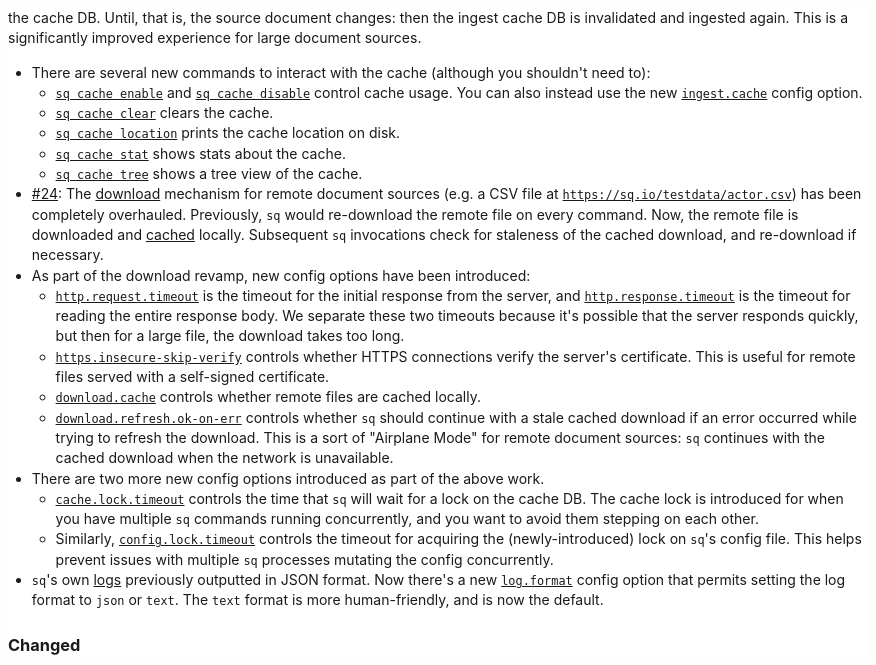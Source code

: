   the cache DB. Until, that is, the source document changes: then the ingest cache DB is invalidated and
  ingested again. This is a significantly improved experience for large document sources.
- There are several new commands to interact with the cache (although you shouldn't need to):
  - [`sq cache enable`](https://sq.io/docs/cmd/cache-enable) and
    [`sq cache disable`](https://sq.io/docs/cmd/cache-disable) control cache usage.
    You can also instead use the new [`ingest.cache`](https://sq.io/docs/config#ingestcache)
    config option.
  - [`sq cache clear`](https://sq.io/docs/cmd/cache-clear) clears the cache.
  - [`sq cache location`](https://sq.io/docs/cmd/cache-location) prints the cache location on disk.
  - [`sq cache stat`](https://sq.io/docs/cmd/cache-stat) shows stats about the cache.
  - [`sq cache tree`](https://sq.io/docs/cmd/cache-location) shows a tree view of the cache.
- [#24]: The [download](https://sq.io/docs/source#download) mechanism for remote document sources (e.g. a CSV file at
  [`https://sq.io/testdata/actor.csv`](https://sq.io/testdata/actor.csv)) has been completely
  overhauled. Previously, `sq` would re-download the remote file on every command. Now, the
  remote file is downloaded and [cached](https://sq.io/docs/source#cache) locally.
  Subsequent `sq` invocations check for staleness of the cached download, and re-download if necessary.
- As part of the download revamp, new config options have been introduced:
  - [`http.request.timeout`](https://sq.io/docs/config#httprequesttimeout) is the timeout for the initial response from the server, and
    [`http.response.timeout`](https://sq.io/docs/config#httpresponsetimeout) is the timeout for reading the entire response body. We separate
    these two timeouts because it's possible that the server responds quickly, but then
    for a large file, the download takes too long.
  - [`https.insecure-skip-verify`](https://sq.io/docs/config#httpsinsecure-skip-verify) controls
    whether HTTPS connections verify the server's certificate. This is useful for remote files served
    with a self-signed certificate.
  - [`download.cache`](https://sq.io/docs/config#downloadcache) controls whether remote files are
    cached locally.
  - [`download.refresh.ok-on-err`](https://sq.io/docs/config#downloadrefreshok-on-err)
    controls whether `sq` should continue with a stale cached download if an error
    occurred while trying to refresh the download. This is a sort
    of "Airplane Mode" for remote document sources: `sq` continues with the cached download when
    the network is unavailable.
- There are two more new config options introduced as part of the above work.
  - [`cache.lock.timeout`](https://sq.io/docs/config#cachelocktimeout) controls the time that
    `sq` will wait for a lock on the cache DB. The cache lock is introduced for when you have
    multiple `sq` commands running concurrently, and you want to avoid them stepping on each other.
  - Similarly, [`config.lock.timeout`](https://sq.io/docs/config#configlocktimeout) controls the
    timeout for acquiring the (newly-introduced) lock on `sq`'s config file. This helps prevent
    issues with multiple `sq` processes mutating the config concurrently.
- `sq`'s own [logs](https://sq.io/docs/config#logging) previously outputted in JSON
  format. Now there's a new [`log.format`](https://sq.io/docs/config#logformat) config option
  that permits setting the log format to `json` or `text`. The `text` format is more human-friendly, and
  is now the default.

### Changed


[#8]: https://github.com/neilotoole/sq/issues/8
[#12]: https://github.com/neilotoole/sq/issues/12
[#15]: https://github.com/neilotoole/sq/issues/15
[#24]: https://github.com/neilotoole/sq/issues/24
[#89]: https://github.com/neilotoole/sq/pull/89
[#91]: https://github.com/neilotoole/sq/pull/91
[#95]: https://github.com/neilotoole/sq/issues/93
[#98]: https://github.com/neilotoole/sq/issues/98
[#99]: https://github.com/neilotoole/sq/issues/99
[#123]: https://github.com/neilotoole/sq/issues/123
[#142]: https://github.com/neilotoole/sq/issues/142
[#144]: https://github.com/neilotoole/sq/issues/144
[#151]: https://github.com/neilotoole/sq/issues/151
[#153]: https://github.com/neilotoole/sq/issues/153
[#155]: https://github.com/neilotoole/sq/issues/155
[#157]: https://github.com/neilotoole/sq/issues/157
[#158]: https://github.com/neilotoole/sq/issues/158
[#160]: https://github.com/neilotoole/sq/issues/160
[#162]: https://github.com/neilotoole/sq/issues/162
[#164]: https://github.com/neilotoole/sq/issues/164
[#173]: https://github.com/neilotoole/sq/issues/173
[#185]: https://github.com/neilotoole/sq/issues/185
[#187]: https://github.com/neilotoole/sq/issues/187
[#189]: https://github.com/neilotoole/sq/issues/189
[#191]: https://github.com/neilotoole/sq/issues/191
[#192]: https://github.com/neilotoole/sq/issues/192
[#199]: https://github.com/neilotoole/sq/issues/199
[#229]: https://github.com/neilotoole/sq/issues/229
[#244]: https://github.com/neilotoole/sq/issues/244
[#252]: https://github.com/neilotoole/sq/issues/252
[#254]: https://github.com/neilotoole/sq/issues/254
[#256]: https://github.com/neilotoole/sq/issues/256
[#258]: https://github.com/neilotoole/sq/issues/258
[#261]: https://github.com/neilotoole/sq/issues/261
[#263]: https://github.com/neilotoole/sq/issues/263
[#270]: https://github.com/neilotoole/sq/issues/270
[#277]: https://github.com/neilotoole/sq/issues/277
[#279]: https://github.com/neilotoole/sq/issues/279
[#307]: https://github.com/neilotoole/sq/issues/307
[#308]: https://github.com/neilotoole/sq/pull/308
[#335]: https://github.com/neilotoole/sq/issues/335
[#338]: https://github.com/neilotoole/sq/issues/338
[#340]: https://github.com/neilotoole/sq/pull/340
[#353]: https://github.com/neilotoole/sq/issues/353
[#415]: https://github.com/neilotoole/sq/issues/415
[v0.15.2]: https://github.com/neilotoole/sq/releases/tag/v0.15.2
[v0.15.3]: https://github.com/neilotoole/sq/compare/v0.15.2...v0.15.3
[v0.15.4]: https://github.com/neilotoole/sq/compare/v0.15.3...v0.15.4
[v0.15.11]: https://github.com/neilotoole/sq/compare/v0.15.4...v0.15.11
[v0.16.0]: https://github.com/neilotoole/sq/compare/v0.15.11...v0.16.0
[v0.16.1]: https://github.com/neilotoole/sq/compare/v0.16.0...v0.16.1
[v0.17.0]: https://github.com/neilotoole/sq/compare/v0.16.1...v0.17.0
[v0.18.0]: https://github.com/neilotoole/sq/compare/v0.17.0...v0.18.0
[v0.18.2]: https://github.com/neilotoole/sq/compare/v0.18.0...v0.18.2
[v0.19.0]: https://github.com/neilotoole/sq/compare/v0.18.2...v0.19.0
[v0.20.0]: https://github.com/neilotoole/sq/compare/v0.19.0...v0.20.0
[v0.21.3]: https://github.com/neilotoole/sq/compare/v0.20.0...v0.21.3
[v0.23.0]: https://github.com/neilotoole/sq/compare/v0.21.3...v0.23.0
[v0.24.0]: https://github.com/neilotoole/sq/compare/v0.23.0...v0.24.0
[v0.24.1]: https://github.com/neilotoole/sq/compare/v0.24.0...v0.24.1
[v0.24.2]: https://github.com/neilotoole/sq/compare/v0.24.1...v0.24.2
[v0.24.3]: https://github.com/neilotoole/sq/compare/v0.24.2...v0.24.3
[v0.24.4]: https://github.com/neilotoole/sq/compare/v0.24.3...v0.24.4
[v0.25.0]: https://github.com/neilotoole/sq/compare/v0.24.4...v0.25.0
[v0.25.1]: https://github.com/neilotoole/sq/compare/v0.25.0...v0.25.1
[v0.26.0]: https://github.com/neilotoole/sq/compare/v0.25.1...v0.26.0
[v0.27.0]: https://github.com/neilotoole/sq/compare/v0.26.0...v0.27.0
[v0.28.0]: https://github.com/neilotoole/sq/compare/v0.27.0...v0.28.0
[v0.29.0]: https://github.com/neilotoole/sq/compare/v0.28.0...v0.29.0
[v0.30.0]: https://github.com/neilotoole/sq/compare/v0.29.0...v0.30.0
[v0.31.0]: https://github.com/neilotoole/sq/compare/v0.30.0...v0.31.0
[v0.32.0]: https://github.com/neilotoole/sq/compare/v0.31.0...v0.32.0
[v0.33.0]: https://github.com/neilotoole/sq/compare/v0.32.0...v0.33.0
[v0.34.0]: https://github.com/neilotoole/sq/compare/v0.33.0...v0.34.0
[v0.34.1]: https://github.com/neilotoole/sq/compare/v0.34.0...v0.34.1
[v0.34.2]: https://github.com/neilotoole/sq/compare/v0.34.1...v0.34.2
[v0.35.0]: https://github.com/neilotoole/sq/compare/v0.34.2...v0.35.0
[v0.36.0]: https://github.com/neilotoole/sq/compare/v0.35.0...v0.36.0
[v0.36.1]: https://github.com/neilotoole/sq/compare/v0.36.0...v0.36.1
[v0.36.2]: https://github.com/neilotoole/sq/compare/v0.36.1...v0.36.2
[v0.37.0]: https://github.com/neilotoole/sq/compare/v0.36.2...v0.37.0
[v0.37.1]: https://github.com/neilotoole/sq/compare/v0.37.0...v0.37.1
[v0.38.0]: https://github.com/neilotoole/sq/compare/v0.37.1...v0.38.0
[v0.38.1]: https://github.com/neilotoole/sq/compare/v0.38.0...v0.38.1
[v0.39.0]: https://github.com/neilotoole/sq/compare/v0.38.1...v0.39.0
[v0.39.1]: https://github.com/neilotoole/sq/compare/v0.39.0...v0.39.1
[v0.40.0]: https://github.com/neilotoole/sq/compare/v0.39.1...v0.40.0
[v0.41.0]: https://github.com/neilotoole/sq/compare/v0.40.0...v0.41.0
[v0.41.1]: https://github.com/neilotoole/sq/compare/v0.41.0...v0.41.1
[v0.42.0]: https://github.com/neilotoole/sq/compare/v0.41.1...v0.42.0
[v0.42.1]: https://github.com/neilotoole/sq/compare/v0.42.0...v0.42.1
[v0.43.0]: https://github.com/neilotoole/sq/compare/v0.42.1...v0.43.0
[v0.43.1]: https://github.com/neilotoole/sq/compare/v0.43.0...v0.43.1
[v0.44.0]: https://github.com/neilotoole/sq/compare/v0.43.1...v0.44.0
[v0.45.0]: https://github.com/neilotoole/sq/compare/v0.44.0...v0.45.0
[v0.46.0]: https://github.com/neilotoole/sq/compare/v0.45.0...v0.46.0
[v0.46.1]: https://github.com/neilotoole/sq/compare/v0.46.0...v0.46.1
[v0.47.0]: https://github.com/neilotoole/sq/compare/v0.46.1...v0.47.0
[v0.47.1]: https://github.com/neilotoole/sq/compare/v0.47.0...v0.47.1
[v0.47.2]: https://github.com/neilotoole/sq/compare/v0.47.1...v0.47.2
[v0.47.3]: https://github.com/neilotoole/sq/compare/v0.47.2...v0.47.3
[v0.47.4]: https://github.com/neilotoole/sq/compare/v0.47.3...v0.47.4
[v0.48.1]: https://github.com/neilotoole/sq/compare/v0.47.4...v0.48.1
[v0.48.3]: https://github.com/neilotoole/sq/compare/v0.48.1...v0.48.3